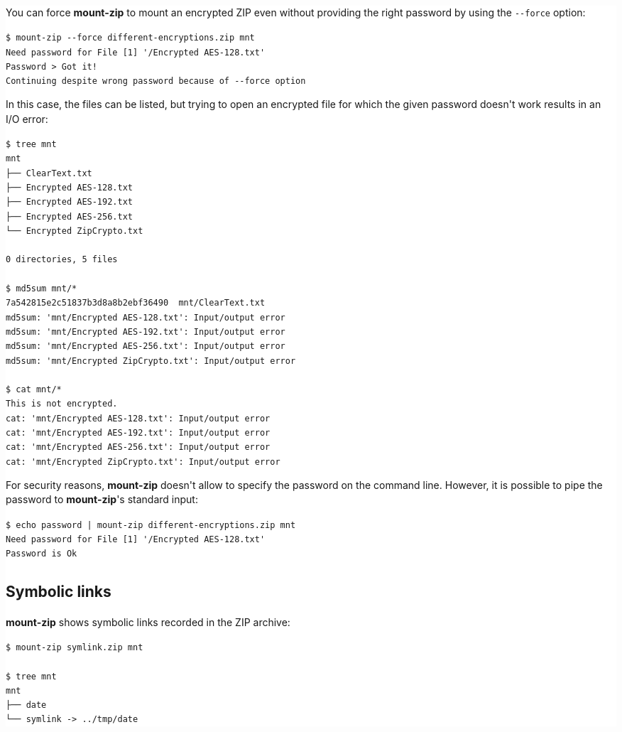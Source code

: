 You can force **mount-zip** to mount an encrypted ZIP even without providing the
right password by using the `--force` option:

```
$ mount-zip --force different-encryptions.zip mnt
Need password for File [1] '/Encrypted AES-128.txt'
Password > Got it!
Continuing despite wrong password because of --force option
```

In this case, the files can be listed, but trying to open an encrypted file for
which the given password doesn't work results in an I/O error:

```
$ tree mnt
mnt
├── ClearText.txt
├── Encrypted AES-128.txt
├── Encrypted AES-192.txt
├── Encrypted AES-256.txt
└── Encrypted ZipCrypto.txt

0 directories, 5 files

$ md5sum mnt/*
7a542815e2c51837b3d8a8b2ebf36490  mnt/ClearText.txt
md5sum: 'mnt/Encrypted AES-128.txt': Input/output error
md5sum: 'mnt/Encrypted AES-192.txt': Input/output error
md5sum: 'mnt/Encrypted AES-256.txt': Input/output error
md5sum: 'mnt/Encrypted ZipCrypto.txt': Input/output error

$ cat mnt/*
This is not encrypted.
cat: 'mnt/Encrypted AES-128.txt': Input/output error
cat: 'mnt/Encrypted AES-192.txt': Input/output error
cat: 'mnt/Encrypted AES-256.txt': Input/output error
cat: 'mnt/Encrypted ZipCrypto.txt': Input/output error
```

For security reasons, **mount-zip** doesn't allow to specify the password on the
command line. However, it is possible to pipe the password to **mount-zip**'s
standard input:

```
$ echo password | mount-zip different-encryptions.zip mnt
Need password for File [1] '/Encrypted AES-128.txt'
Password is Ok
```

## Symbolic links

**mount-zip** shows symbolic links recorded in the ZIP archive:

```
$ mount-zip symlink.zip mnt

$ tree mnt
mnt
├── date
└── symlink -> ../tmp/date
```
